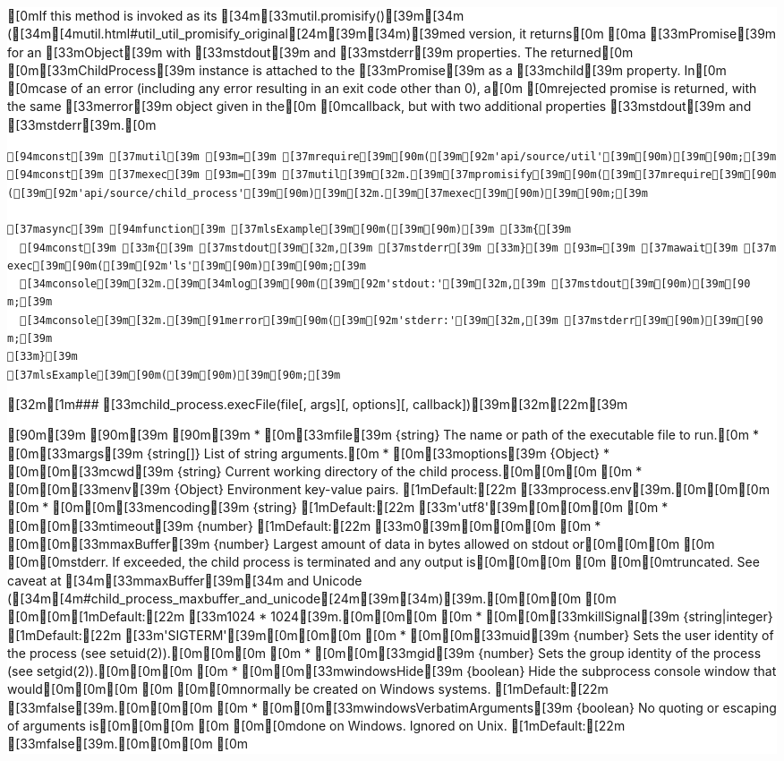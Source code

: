 [0mIf this method is invoked as its [34m[33mutil.promisify()[39m[34m ([34m[4mutil.html#util_util_promisify_original[24m[39m[34m)[39med version, it returns[0m
[0ma [33mPromise[39m for an [33mObject[39m with [33mstdout[39m and [33mstderr[39m properties. The returned[0m
[0m[33mChildProcess[39m instance is attached to the [33mPromise[39m as a [33mchild[39m property. In[0m
[0mcase of an error (including any error resulting in an exit code other than 0), a[0m
[0mrejected promise is returned, with the same [33merror[39m object given in the[0m
[0mcallback, but with two additional properties [33mstdout[39m and [33mstderr[39m.[0m

    [94mconst[39m [37mutil[39m [93m=[39m [37mrequire[39m[90m([39m[92m'api/source/util'[39m[90m)[39m[90m;[39m
    [94mconst[39m [37mexec[39m [93m=[39m [37mutil[39m[32m.[39m[37mpromisify[39m[90m([39m[37mrequire[39m[90m([39m[92m'api/source/child_process'[39m[90m)[39m[32m.[39m[37mexec[39m[90m)[39m[90m;[39m
    
    [37masync[39m [94mfunction[39m [37mlsExample[39m[90m([39m[90m)[39m [33m{[39m
      [94mconst[39m [33m{[39m [37mstdout[39m[32m,[39m [37mstderr[39m [33m}[39m [93m=[39m [37mawait[39m [37mexec[39m[90m([39m[92m'ls'[39m[90m)[39m[90m;[39m
      [34mconsole[39m[32m.[39m[34mlog[39m[90m([39m[92m'stdout:'[39m[32m,[39m [37mstdout[39m[90m)[39m[90m;[39m
      [34mconsole[39m[32m.[39m[91merror[39m[90m([39m[92m'stderr:'[39m[32m,[39m [37mstderr[39m[90m)[39m[90m;[39m
    [33m}[39m
    [37mlsExample[39m[90m([39m[90m)[39m[90m;[39m

[32m[1m### [33mchild_process.execFile(file[, args][, options][, callback])[39m[32m[22m[39m

[90m[39m
[90m[39m
[90m[39m    * [0m[33mfile[39m {string} The name or path of the executable file to run.[0m
    * [0m[33margs[39m {string[]} List of string arguments.[0m
    * [0m[33moptions[39m {Object}
        * [0m[0m[33mcwd[39m {string} Current working directory of the child process.[0m[0m[0m
      [0m
        * [0m[0m[33menv[39m {Object} Environment key-value pairs. [1mDefault:[22m [33mprocess.env[39m.[0m[0m[0m
      [0m
        * [0m[0m[33mencoding[39m {string} [1mDefault:[22m [33m'utf8'[39m[0m[0m[0m
      [0m
        * [0m[0m[33mtimeout[39m {number} [1mDefault:[22m [33m0[39m[0m[0m[0m
      [0m
        * [0m[0m[33mmaxBuffer[39m {number} Largest amount of data in bytes allowed on stdout or[0m[0m[0m
      [0m      [0m[0mstderr. If exceeded, the child process is terminated and any output is[0m[0m[0m
      [0m      [0m[0mtruncated. See caveat at [34m[33mmaxBuffer[39m[34m and Unicode ([34m[4m#child_process_maxbuffer_and_unicode[24m[39m[34m)[39m.[0m[0m[0m
      [0m      [0m[0m[1mDefault:[22m [33m1024 * 1024[39m.[0m[0m[0m
      [0m
        * [0m[0m[33mkillSignal[39m {string|integer} [1mDefault:[22m [33m'SIGTERM'[39m[0m[0m[0m
      [0m
        * [0m[0m[33muid[39m {number} Sets the user identity of the process (see setuid(2)).[0m[0m[0m
      [0m
        * [0m[0m[33mgid[39m {number} Sets the group identity of the process (see setgid(2)).[0m[0m[0m
      [0m
        * [0m[0m[33mwindowsHide[39m {boolean} Hide the subprocess console window that would[0m[0m[0m
      [0m      [0m[0mnormally be created on Windows systems. [1mDefault:[22m [33mfalse[39m.[0m[0m[0m
      [0m
        * [0m[0m[33mwindowsVerbatimArguments[39m {boolean} No quoting or escaping of arguments is[0m[0m[0m
      [0m      [0m[0mdone on Windows. Ignored on Unix. [1mDefault:[22m [33mfalse[39m.[0m[0m[0m
      [0m